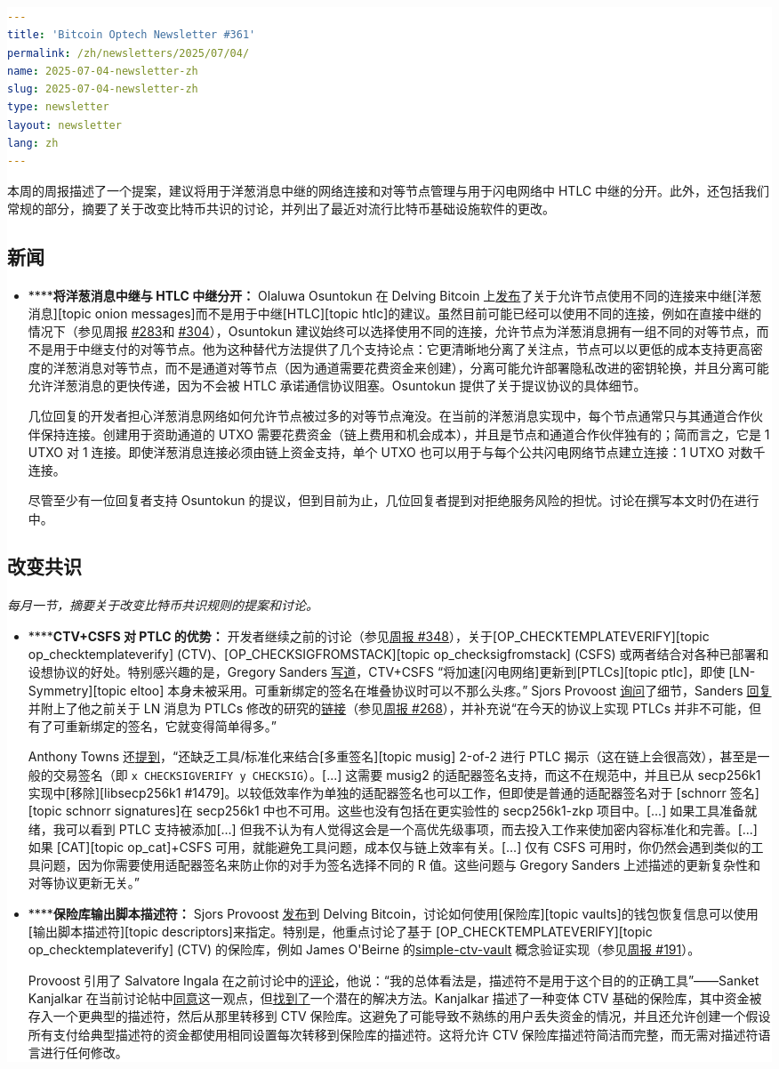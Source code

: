 ```yaml
---
title: 'Bitcoin Optech Newsletter #361'
permalink: /zh/newsletters/2025/07/04/
name: 2025-07-04-newsletter-zh
slug: 2025-07-04-newsletter-zh
type: newsletter
layout: newsletter
lang: zh
---
```

本周的周报描述了一个提案，建议将用于洋葱消息中继的网络连接和对等节点管理与用于闪电网络中 HTLC 中继的分开。此外，还包括我们常规的部分，摘要了关于改变比特币共识的讨论，并列出了最近对流行比特币基础设施软件的更改。

## 新闻

- ******将洋葱消息中继与 HTLC 中继分开：** Olaluwa Osuntokun 在 Delving Bitcoin 上[发布][osuntokun onion]了关于允许节点使用不同的连接来中继[洋葱消息][topic onion messages]而不是用于中继[HTLC][topic htlc]的建议。虽然目前可能已经可以使用不同的连接，例如在直接中继的情况下（参见周报 [#283][news283 oniondirect]和 [#304][news304 onionreply]），Osuntokun 建议始终可以选择使用不同的连接，允许节点为洋葱消息拥有一组不同的对等节点，而不是用于中继支付的对等节点。他为这种替代方法提供了几个支持论点：它更清晰地分离了关注点，节点可以以更低的成本支持更高密度的洋葱消息对等节点，而不是通道对等节点（因为通道需要花费资金来创建），分离可能允许部署隐私改进的密钥轮换，并且分离可能允许洋葱消息的更快传递，因为不会被 HTLC 承诺通信协议阻塞。Osuntokun 提供了关于提议协议的具体细节。

  几位回复的开发者担心洋葱消息网络如何允许节点被过多的对等节点淹没。在当前的洋葱消息实现中，每个节点通常只与其通道合作伙伴保持连接。创建用于资助通道的 UTXO 需要花费资金（链上费用和机会成本），并且是节点和通道合作伙伴独有的；简而言之，它是 1 UTXO 对 1 连接。即使洋葱消息连接必须由链上资金支持，单个 UTXO 也可以用于与每个公共闪电网络节点建立连接：1 UTXO 对数千连接。

  尽管至少有一位回复者支持 Osuntokun 的提议，但到目前为止，几位回复者提到对拒绝服务风险的担忧。讨论在撰写本文时仍在进行中。

## 改变共识

_每月一节，摘要关于改变比特币共识规则的提案和讨论。_

- ******CTV+CSFS 对 PTLC 的优势：** 开发者继续之前的讨论（参见[周报 #348][news348 ctvstep]），关于[OP_CHECKTEMPLATEVERIFY][topic op_checktemplateverify] (CTV)、[OP_CHECKSIGFROMSTACK][topic op_checksigfromstack] (CSFS) 或两者结合对各种已部署和设想协议的好处。特别感兴趣的是，Gregory Sanders [写道][sanders ptlc]，CTV+CSFS “将加速[闪电网络]更新到[PTLCs][topic ptlc]，即使 [LN-Symmetry][topic eltoo] 本身未被采用。可重新绑定的签名在堆叠协议时可以不那么头疼。” Sjors Provoost [询问][provoost ptlc]了细节，Sanders [回复][sanders ptlc2]并附上了他之前关于 LN 消息为 PTLCs 修改的研究的[链接][sanders gist]（参见[周报 #268][news268 ptlc]），并补充说“在今天的协议上实现 PTLCs 并非不可能，但有了可重新绑定的签名，它就变得简单得多。”

  Anthony Towns 还[提到][towns ptlc]，“还缺乏工具/标准化来结合[多重签名][topic musig] 2-of-2 进行 PTLC 揭示（这在链上会很高效），甚至是一般的交易签名（即 `x CHECKSIGVERIFY y CHECKSIG`）。[...] 这需要 musig2 的适配器签名支持，而这不在规范中，并且已从 secp256k1 实现中[移除][libsecp256k1 #1479]。以较低效率作为单独的适配器签名也可以工作，但即使是普通的适配器签名对于 [schnorr 签名][topic schnorr signatures]在 secp256k1 中也不可用。这些也没有包括在更实验性的 secp256k1-zkp 项目中。[...] 如果工具准备就绪，我可以看到 PTLC 支持被添加[...] 但我不认为有人觉得这会是一个高优先级事项，而去投入工作来使加密内容标准化和完善。[...] 如果 [CAT][topic op_cat]+CSFS 可用，就能避免工具问题，成本仅与链上效率有关。[...] 仅有 CSFS 可用时，你仍然会遇到类似的工具问题，因为你需要使用适配器签名来防止你的对手为签名选择不同的 R 值。这些问题与 Gregory Sanders 上述描述的更新复杂性和对等协议更新无关。”

- ******保险库输出脚本描述符：** Sjors Provoost [发布][provoost ctvdesc]到 Delving Bitcoin，讨论如何使用[保险库][topic vaults]的钱包恢复信息可以使用[输出脚本描述符][topic descriptors]来指定。特别是，他重点讨论了基于 [OP_CHECKTEMPLATEVERIFY][topic op_checktemplateverify] (CTV) 的保险库，例如 James O'Beirne 的[simple-ctv-vault][] 概念验证实现（参见[周报 #191][news191 simple-ctv-vault]）。

  Provoost 引用了 Salvatore Ingala 在之前讨论中的[评论][ingala vaultdesc]，他说：“我的总体看法是，描述符不是用于这个目的的正确工具”——Sanket Kanjalkar 在当前讨论帖中[同意][kanjalkar vaultdesc1]这一观点，但[找到了][kanjalkar vaultdesc2]一个潜在的解决方法。Kanjalkar 描述了一种变体 CTV 基础的保险库，其中资金被存入一个更典型的描述符，然后从那里转移到 CTV 保险库。这避免了可能导致不熟练的用户丢失资金的情况，并且还允许创建一个假设所有支付给典型描述符的资金都使用相同设置每次转移到保险库的描述符。这将允许 CTV 保险库描述符简洁而完整，而无需对描述符语言进行任何修改。


[news255 presig vault state]: /zh/newsletters/2023/06/14/#discussion-about-the-taproot-annex-taproot-annex
[news348 ctvstep]: /zh/newsletters/2025/04/04/#ctv-csfs-benefits
[news268 ptlc]: /zh/newsletters/2023/09/13/#ptlc-ln
[news191 simple-ctv-vault]: /zh/newsletters/2022/03/16/#continued-ctv-discussion
[news354 bitvm]: /zh/newsletters/2025/05/16/#description-of-benefits-to-bitvm-from-op-ctv-and-op-csfs
[rubin lamport]: https://gnusha.org/pi/bitcoindev/CAD5xwhgzR8e5r1e4H-5EH2mSsE1V39dd06+TgYniFnXFSBqLxw@mail.gmail.com/
[osuntokun onion]: https://delvingbitcoin.org/t/reimagining-onion-messages-as-an-overlay-layer/1799/
[news283 oniondirect]: /zh/newsletters/2024/01/03/#ldk-2723
[news304 onionreply]: /zh/newsletters/2024/05/24/#core-lightning-7304
[sanders ptlc]: https://delvingbitcoin.org/t/ctv-csfs-can-we-reach-consensus-on-a-first-step-towards-covenants/1509/7
[provoost ptlc]: https://delvingbitcoin.org/t/ctv-csfs-can-we-reach-consensus-on-a-first-step-towards-covenants/1509/80
[sanders ptlc2]: https://delvingbitcoin.org/t/ctv-csfs-can-we-reach-consensus-on-a-first-step-towards-covenants/1509/81
[sanders gist]: https://gist.github.com/instagibbs/1d02d0251640c250ceea1c66665ec163
[towns ptlc]: https://delvingbitcoin.org/t/ctv-csfs-can-we-reach-consensus-on-a-first-step-towards-covenants/1509/82
[provoost ctvdesc]: https://delvingbitcoin.org/t/ctv-vault-output-descriptor/1766/
[simple-ctv-vault]: https://github.com/jamesob/simple-ctv-vault
[ingala vaultdesc]: https://github.com/bitcoin/bips/pull/1793#issuecomment-2749295131
[kanjalkar vaultdesc1]: https://delvingbitcoin.org/t/ctv-vault-output-descriptor/1766/3
[kanjalkar vaultdesc2]: https://delvingbitcoin.org/t/ctv-vault-output-descriptor/1766/9
[towns ctvbitvm]: https://delvingbitcoin.org/t/how-ctv-csfs-improves-bitvm-bridges/1591/8
[op_txhash]: /zh/newsletters/2022/02/02/#composable-alternatives-to-ctv-and-apo
[stewart ctvimp]: https://delvingbitcoin.org/t/how-ctv-csfs-improves-bitvm-bridges/1591/25
[obeirne letter]: https://mailing-list.bitcoindevs.xyz/bitcoindev/a86c2737-db79-4f54-9c1d-51beeb765163n@googlegroups.com/
[sanders legacy]: https://mailing-list.bitcoindevs.xyz/bitcoindev/b17d0544-d292-4b4d-98c6-fa8dc4ef573cn@googlegroups.com/
[obeirne legacy]: https://mailing-list.bitcoindevs.xyz/bitcoindev/CAPfvXfKEgA0RCvxR=mP70sfvpzTphTZGidy=JuSK8f1WnM9xYA@mail.gmail.com/
[sanders p2ctv]: https://delvingbitcoin.org/t/ctv-csfs-can-we-reach-consensus-on-a-first-step-towards-covenants/1509/72?u=harding
[lopp ctvvaults]: https://mailing-list.bitcoindevs.xyz/bitcoindev/CADL_X_fxwKLdst9tYQqabUsJgu47xhCbwpmyq97ZB-SLWQC9Xw@mail.gmail.com/
[maxwell autodelete]: https://mailing-list.bitcoindevs.xyz/bitcoindev/CAAS2fgSmmDmEhi3y39MgQj+pKCbksMoVmV_SgQmqMOqfWY_QLg@mail.gmail.com/
[sanders ctvcom]: https://groups.google.com/g/bitcoindev/c/KJF6A55DPJ8/m/XVhyLCJiBQAJ
[towns ctvcom]: https://mailing-list.bitcoindevs.xyz/bitcoindev/aEu8CqGH0lX5cBRD@erisian.com.au/
[poinsot ctvcom]: https://mailing-list.bitcoindevs.xyz/bitcoindev/GLGZ3rEDfqaW8jAfIA6ac78uQzjEdYQaJf3ER9gd4e-wBXsiS2NK0wAj8LWK8VHf7w6Zru3IKbtDU5NM102jD8wMjjw8y7FmiDtQIy9U7Y4=@protonmail.com/
[provoost ctvcom]: https://mailing-list.bitcoindevs.xyz/bitcoindev/0B7CEBEE-FB2B-41CF-9347-B9C1C246B94D@sprovoost.nl/
[obeirne ctvcom]: https://mailing-list.bitcoindevs.xyz/bitcoindev/CAPfvXfLc5-=UVpcvYrC=VP7rLRroFviLTjPQfeqMQesjziL=CQ@mail.gmail.com/
[poelstra ctvcom]: https://mailing-list.bitcoindevs.xyz/bitcoindev/aEsvtpiLWoDsfZrN@mail.wpsoftware.net/
[roose ctvcom]: https://mailing-list.bitcoindevs.xyz/bitcoindev/035f8b9c-9711-4edb-9d01-bef4a96320e1@roose.io/
[goli ctvcom]: https://mailing-list.bitcoindevs.xyz/bitcoindev/mc0q6r14.59407778-1eb1-4e57-bcf2-c781d6f70b01@we.are.superhuman.com/
[conduition winternitz]: https://mailing-list.bitcoindevs.xyz/bitcoindev/uCSokD_EM3XBQBiVIEeju5mPOy2OU-TTAQaavyo0Zs8s2GhAdokhJXLFpcBpG9cKF03dNZfq2kqO-PpxXouSIHsDosjYhdBGkFArC5yIHU0=@proton.me/
[conduition impl]: https://gist.github.com/conduition/c6fd78e90c21f669fad7e3b5fe113182
[lamport signature]: https://en.wikipedia.org/wiki/Lamport_signature
[dryja fawkes]: https://mailing-list.bitcoindevs.xyz/bitcoindev/cc2f8908-f6fa-45aa-93d7-6f926f9ba627n@googlegroups.com/
[news348 fawkes]: /zh/newsletters/2025/04/04/#securely-proving-utxo-ownership-by-revealing-a-sha256-preimage
[roose txsighash]: https://delvingbitcoin.org/t/jit-fees-with-txhash-comparing-options-for-sponsorring-and-stacking/1760
[news295 sponsor]: /zh/newsletters/2024/03/27/#transaction-fee-sponsorship-improvements